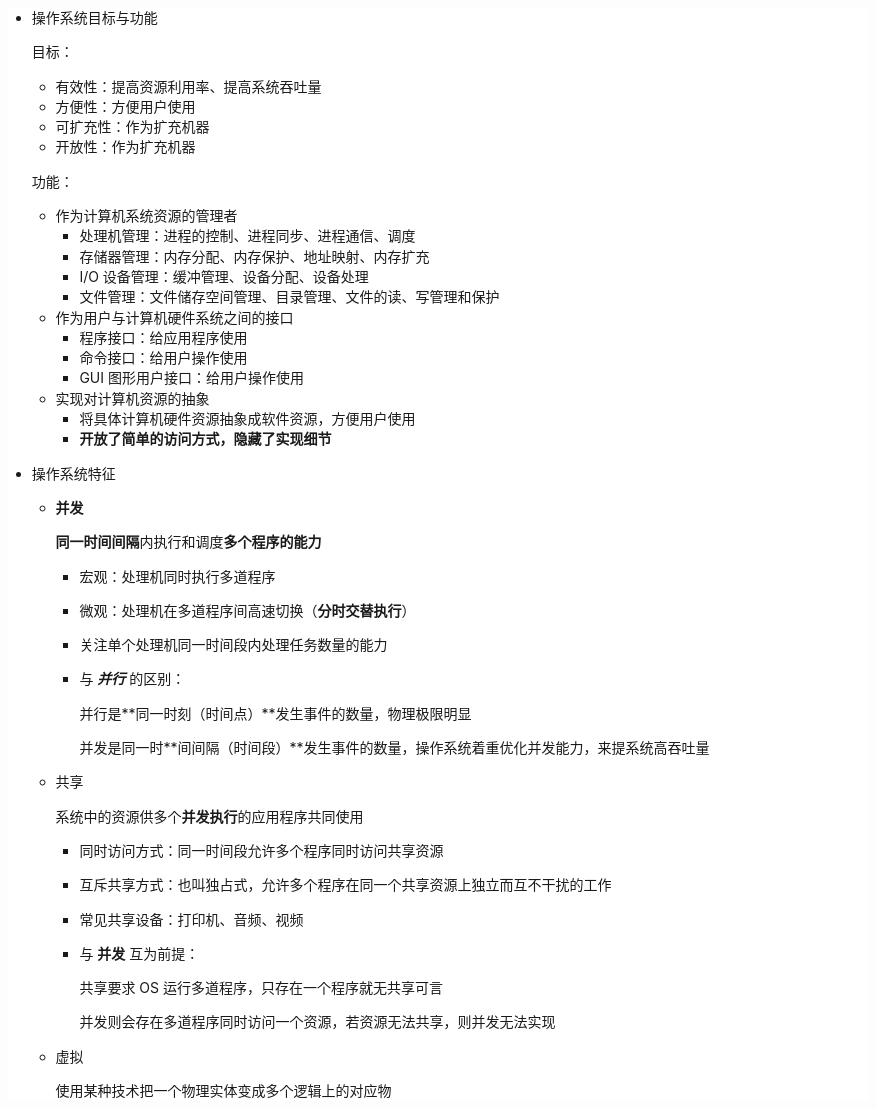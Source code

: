 * 操作系统目标与功能

  目标：

  * 有效性：提高资源利用率、提高系统吞吐量
  * 方便性：方便用户使用
  * 可扩充性：作为扩充机器
  * 开放性：作为扩充机器

  功能：

  * 作为计算机系统资源的管理者
    * 处理机管理：进程的控制、进程同步、进程通信、调度
    * 存储器管理：内存分配、内存保护、地址映射、内存扩充
    *  I/O 设备管理：缓冲管理、设备分配、设备处理
    * 文件管理：文件储存空间管理、目录管理、文件的读、写管理和保护
  * 作为用户与计算机硬件系统之间的接口
    * 程序接口：给应用程序使用
    * 命令接口：给用户操作使用
    * GUI 图形用户接口：给用户操作使用
  * 实现对计算机资源的抽象
    * 将具体计算机硬件资源抽象成软件资源，方便用户使用
    * **开放了简单的访问方式，隐藏了实现细节**

* 操作系统特征

  * **并发**

    **同一时间间隔**内执行和调度**多个程序的能力**

    * 宏观：处理机同时执行多道程序

    * 微观：处理机在多道程序间高速切换（**分时交替执行**）

    * 关注单个处理机同一时间段内处理任务数量的能力

    * 与 ***并行*** 的区别：

      并行是**同一时刻（时间点）**发生事件的数量，物理极限明显

      并发是同一时**间间隔（时间段）**发生事件的数量，操作系统着重优化并发能力，来提系统高吞吐量

  * 共享

    系统中的资源供多个**并发执行**的应用程序共同使用

    - 同时访问方式：同一时间段允许多个程序同时访问共享资源

    - 互斥共享方式：也叫独占式，允许多个程序在同一个共享资源上独立而互不干扰的工作

    - 常见共享设备：打印机、音频、视频

    - 与 **并发** 互为前提：

      共享要求 OS 运行多道程序，只存在一个程序就无共享可言

      并发则会存在多道程序同时访问一个资源，若资源无法共享，则并发无法实现

  * 虚拟

    使用某种技术把一个物理实体变成多个逻辑上的对应物
